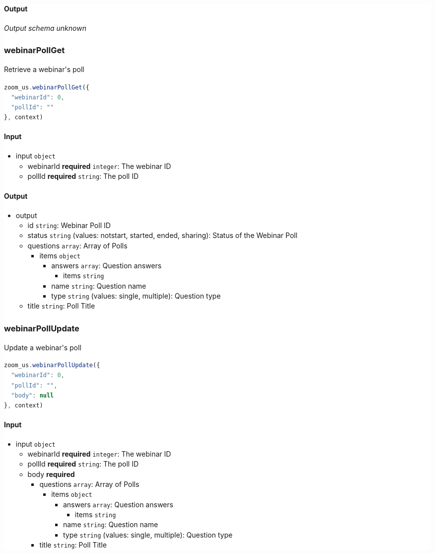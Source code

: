 #### Output
*Output schema unknown*

### webinarPollGet
Retrieve a webinar's poll


```js
zoom_us.webinarPollGet({
  "webinarId": 0,
  "pollId": ""
}, context)
```

#### Input
* input `object`
  * webinarId **required** `integer`: The webinar ID
  * pollId **required** `string`: The poll ID

#### Output
* output
  * id `string`: Webinar Poll ID
  * status `string` (values: notstart, started, ended, sharing): Status of the Webinar Poll
  * questions `array`: Array of Polls
    * items `object`
      * answers `array`: Question answers
        * items `string`
      * name `string`: Question name
      * type `string` (values: single, multiple): Question type
  * title `string`: Poll Title

### webinarPollUpdate
Update a webinar's poll


```js
zoom_us.webinarPollUpdate({
  "webinarId": 0,
  "pollId": "",
  "body": null
}, context)
```

#### Input
* input `object`
  * webinarId **required** `integer`: The webinar ID
  * pollId **required** `string`: The poll ID
  * body **required**
    * questions `array`: Array of Polls
      * items `object`
        * answers `array`: Question answers
          * items `string`
        * name `string`: Question name
        * type `string` (values: single, multiple): Question type
    * title `string`: Poll Title
